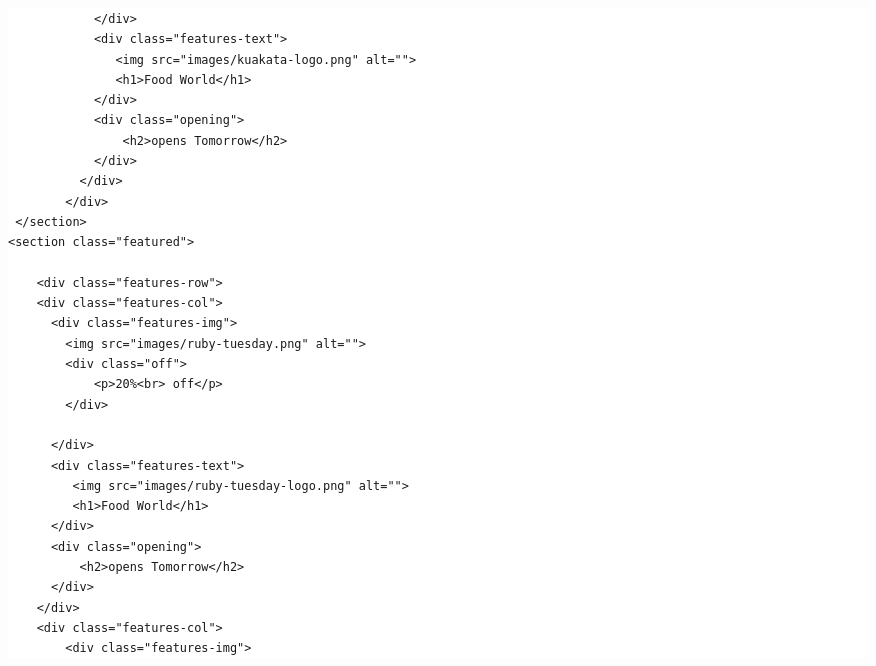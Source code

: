                 </div>
                <div class="features-text">
                   <img src="images/kuakata-logo.png" alt="">
                   <h1>Food World</h1>
                </div>
                <div class="opening">
                    <h2>opens Tomorrow</h2>
                </div>
              </div>  
            </div>
     </section>
    <section class="featured">
    
        <div class="features-row">
        <div class="features-col">
          <div class="features-img">
            <img src="images/ruby-tuesday.png" alt="">
            <div class="off">
                <p>20%<br> off</p>
            </div>

          </div>
          <div class="features-text">
             <img src="images/ruby-tuesday-logo.png" alt="">
             <h1>Food World</h1>
          </div>
          <div class="opening">
              <h2>opens Tomorrow</h2>
          </div>
        </div>
        <div class="features-col">
            <div class="features-img">